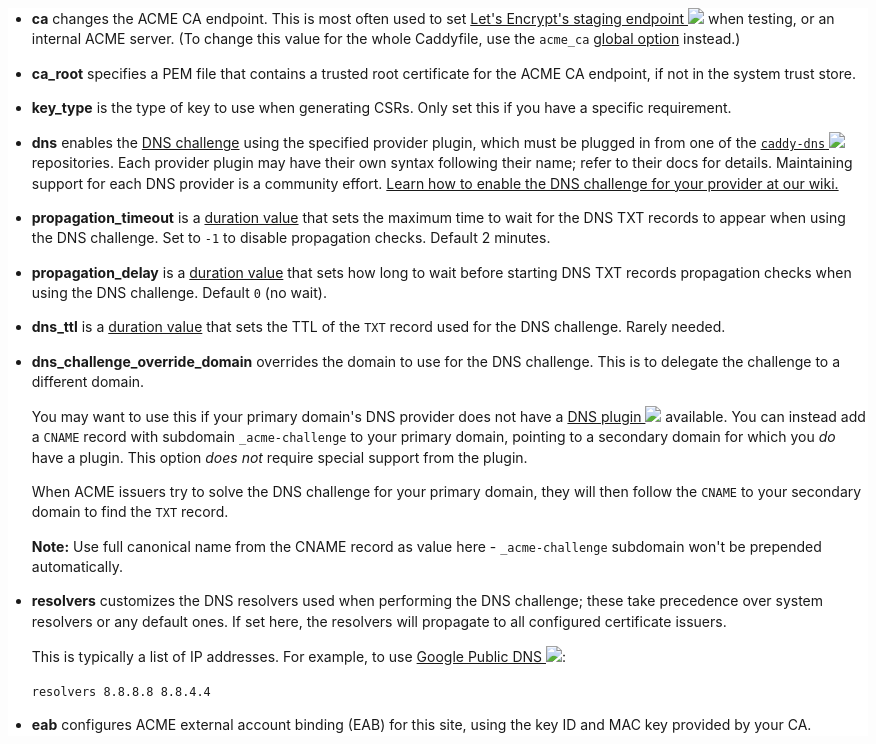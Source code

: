 * **ca** changes the ACME CA endpoint. This is most often used to set [Let's Encrypt's staging endpoint ![](https://caddyserver.com/old/resources/images/external-link.svg)](https://letsencrypt.org/docs/staging-environment/) when testing, or an internal ACME server. (To change this value for the whole Caddyfile, use the `acme_ca` [global option](https://caddyserver.com/docs/caddyfile/options) instead.)

* **ca_root** specifies a PEM file that contains a trusted root certificate for the ACME CA endpoint, if not in the system trust store.

* **key_type** is the type of key to use when generating CSRs. Only set this if you have a specific requirement.

* **dns** enables the [DNS challenge](https://caddyserver.com/docs/automatic-https#dns-challenge) using the specified provider plugin, which must be plugged in from one of the [`caddy-dns` ![](https://caddyserver.com/old/resources/images/external-link.svg)](https://github.com/caddy-dns) repositories. Each provider plugin may have their own syntax following their name; refer to their docs for details. Maintaining support for each DNS provider is a community effort. [Learn how to enable the DNS challenge for your provider at our wiki.](https://caddy.community/t/how-to-use-dns-provider-modules-in-caddy-2/8148)

* **propagation_timeout** is a [duration value](https://caddyserver.com/docs/conventions#durations) that sets the maximum time to wait for the DNS TXT records to appear when using the DNS challenge. Set to `-1` to disable propagation checks. Default 2 minutes.

* **propagation_delay** is a [duration value](https://caddyserver.com/docs/conventions#durations) that sets how long to wait before starting DNS TXT records propagation checks when using the DNS challenge. Default `0` (no wait).

* **dns_ttl** is a [duration value](https://caddyserver.com/docs/conventions#durations) that sets the TTL of the `TXT` record used for the DNS challenge. Rarely needed.

* **dns_challenge_override_domain** overrides the domain to use for the DNS challenge. This is to delegate the challenge to a different domain.

  You may want to use this if your primary domain's DNS provider does not have a [DNS plugin ![](https://caddyserver.com/old/resources/images/external-link.svg)](https://github.com/caddy-dns) available. You can instead add a `CNAME` record with subdomain `_acme-challenge` to your primary domain, pointing to a secondary domain for which you *do* have a plugin. This option *does not* require special support from the plugin.

  When ACME issuers try to solve the DNS challenge for your primary domain, they will then follow the `CNAME` to your secondary domain to find the `TXT` record.

  **Note:** Use full canonical name from the CNAME record as value here - `_acme-challenge` subdomain won't be prepended automatically.

* **resolvers** customizes the DNS resolvers used when performing the DNS challenge; these take precedence over system resolvers or any default ones. If set here, the resolvers will propagate to all configured certificate issuers.

  This is typically a list of IP addresses. For example, to use [Google Public DNS ![](https://caddyserver.com/old/resources/images/external-link.svg)](https://developers.google.com/speed/public-dns):

  ```
  resolvers 8.8.8.8 8.8.4.4
  ```

* **eab** configures ACME external account binding (EAB) for this site, using the key ID and MAC key provided by your CA.
